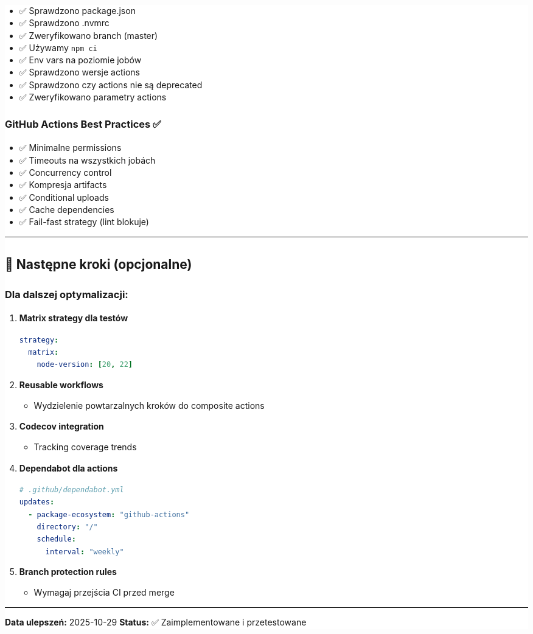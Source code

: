 - ✅ Sprawdzono package.json
- ✅ Sprawdzono .nvmrc
- ✅ Zweryfikowano branch (master)
- ✅ Używamy `npm ci`
- ✅ Env vars na poziomie jobów
- ✅ Sprawdzono wersje actions
- ✅ Sprawdzono czy actions nie są deprecated
- ✅ Zweryfikowano parametry actions

### GitHub Actions Best Practices ✅

- ✅ Minimalne permissions
- ✅ Timeouts na wszystkich jobách
- ✅ Concurrency control
- ✅ Kompresja artifacts
- ✅ Conditional uploads
- ✅ Cache dependencies
- ✅ Fail-fast strategy (lint blokuje)

---

## 🚀 Następne kroki (opcjonalne)

### Dla dalszej optymalizacji:

1. **Matrix strategy dla testów**

   ```yaml
   strategy:
     matrix:
       node-version: [20, 22]
   ```

2. **Reusable workflows**
   - Wydzielenie powtarzalnych kroków do composite actions

3. **Codecov integration**
   - Tracking coverage trends

4. **Dependabot dla actions**

   ```yaml
   # .github/dependabot.yml
   updates:
     - package-ecosystem: "github-actions"
       directory: "/"
       schedule:
         interval: "weekly"
   ```

5. **Branch protection rules**
   - Wymagaj przejścia CI przed merge

---

**Data ulepszeń:** 2025-10-29
**Status:** ✅ Zaimplementowane i przetestowane
